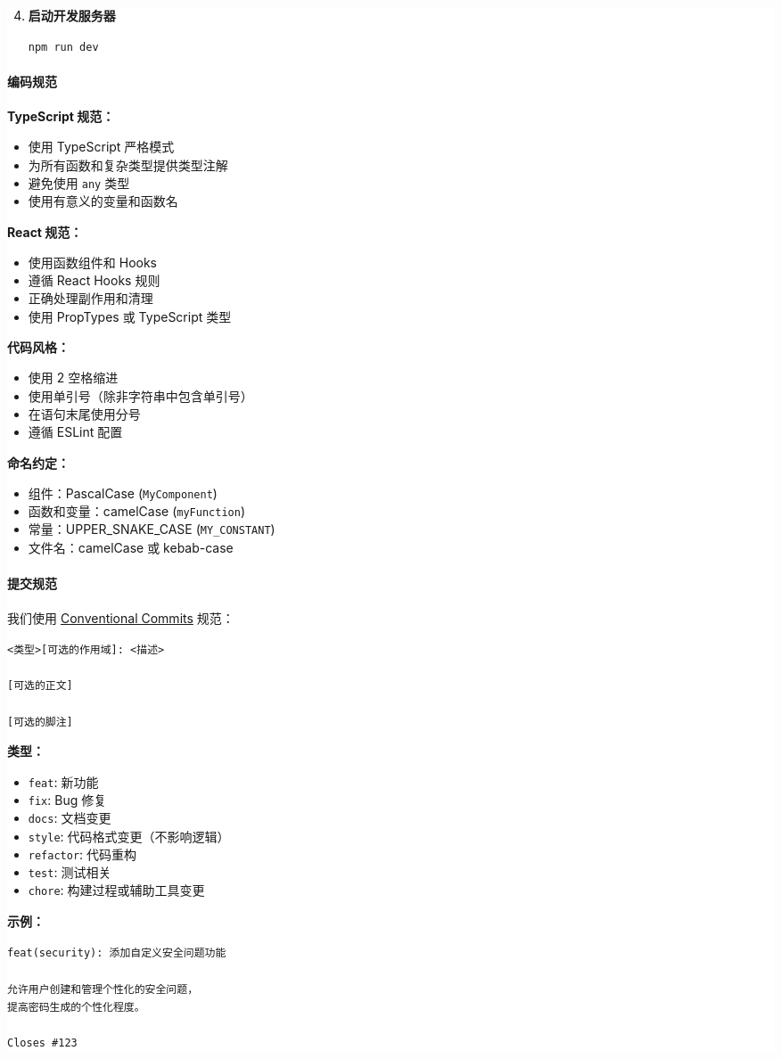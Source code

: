 4. **启动开发服务器**
   ```bash
   npm run dev
   ```

#### 编码规范

**TypeScript 规范：**
- 使用 TypeScript 严格模式
- 为所有函数和复杂类型提供类型注解
- 避免使用 `any` 类型
- 使用有意义的变量和函数名

**React 规范：**
- 使用函数组件和 Hooks
- 遵循 React Hooks 规则
- 正确处理副作用和清理
- 使用 PropTypes 或 TypeScript 类型

**代码风格：**
- 使用 2 空格缩进
- 使用单引号（除非字符串中包含单引号）
- 在语句末尾使用分号
- 遵循 ESLint 配置

**命名约定：**
- 组件：PascalCase (`MyComponent`)
- 函数和变量：camelCase (`myFunction`)
- 常量：UPPER_SNAKE_CASE (`MY_CONSTANT`)
- 文件名：camelCase 或 kebab-case

#### 提交规范

我们使用 [Conventional Commits](https://www.conventionalcommits.org/) 规范：

```
<类型>[可选的作用域]: <描述>

[可选的正文]

[可选的脚注]
```

**类型：**
- `feat`: 新功能
- `fix`: Bug 修复
- `docs`: 文档变更
- `style`: 代码格式变更（不影响逻辑）
- `refactor`: 代码重构
- `test`: 测试相关
- `chore`: 构建过程或辅助工具变更

**示例：**
```
feat(security): 添加自定义安全问题功能

允许用户创建和管理个性化的安全问题，
提高密码生成的个性化程度。

Closes #123
```
